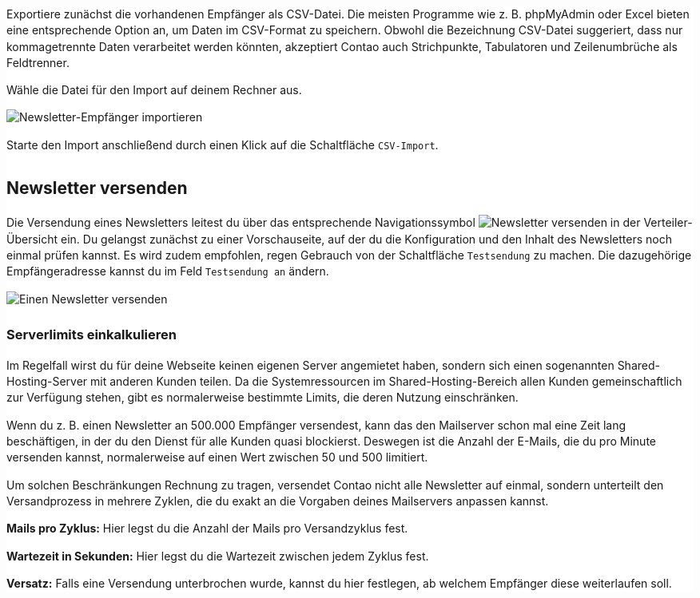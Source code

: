 Exportiere zunächst die vorhandenen Empfänger als CSV-Datei. Die meisten Programme wie z. B. phpMyAdmin oder Excel 
bieten eine entsprechende Option an, um Daten im CSV-Format zu speichern. Obwohl die Bezeichnung CSV-Datei suggeriert, 
dass nur kommagetrennte Daten verarbeitet werden könnten, akzeptiert Contao auch Strichpunkte, Tabulatoren und 
Zeilenumbrüche als Feldtrenner.

Wähle die Datei für den Import auf deinem Rechner aus.

![Newsletter-Empfänger importieren](/core-extensions/newsletter/images/de/newsletter-empfaenger-importieren.png)

Starte den Import anschließend durch einen Klick auf die Schaltfläche `CSV-Import`.


## Newsletter versenden

Die Versendung eines Newsletters leitest du über das entsprechende Navigationssymbol 
![Newsletter versenden](/icons/send.svg?classes=icon "Newsletter versenden") in der Verteiler-Übersicht ein. 
Du gelangst zunächst zu einer Vorschauseite, auf der du die Konfiguration und den Inhalt des Newsletters noch einmal 
prüfen kannst. Es wird zudem empfohlen, regen Gebrauch von der Schaltfläche `Testsendung` zu machen. Die 
dazugehörige Empfängeradresse kannst du im Feld `Testsendung an` ändern.

![Einen Newsletter versenden](/core-extensions/newsletter/images/de/einen-newsletter-versenden.png)


### Serverlimits einkalkulieren

Im Regelfall wirst du für deine Webseite keinen eigenen Server angemietet haben, sondern sich einen sogenannten 
Shared-Hosting-Server mit anderen Kunden teilen. Da die Systemressourcen im Shared-Hosting-Bereich allen Kunden 
gemeinschaftlich zur Verfügung stehen, gibt es normalerweise bestimmte Limits, die deren Nutzung einschränken.

Wenn du z. B. einen Newsletter an 500.000 Empfänger versendest, kann das den Mailserver schon mal eine Zeit lang 
beschäftigen, in der du den Dienst für alle Kunden quasi blockierst. Deswegen ist die Anzahl der E-Mails, die du pro 
Minute versenden kannst, normalerweise auf einen Wert zwischen 50 und 500 limitiert.

Um solchen Beschränkungen Rechnung zu tragen, versendet Contao nicht alle Newsletter auf einmal, sondern unterteilt 
den Versandprozess in mehrere Zyklen, die du exakt an die Vorgaben deines Mailservers anpassen kannst.

**Mails pro Zyklus:** Hier legst du die Anzahl der Mails pro Versandzyklus fest.

**Wartezeit in Sekunden:** Hier legst du die Wartezeit zwischen jedem Zyklus fest.

**Versatz:** Falls eine Versendung unterbrochen wurde, kannst du hier festlegen, ab welchem Empfänger diese 
weiterlaufen soll. 
